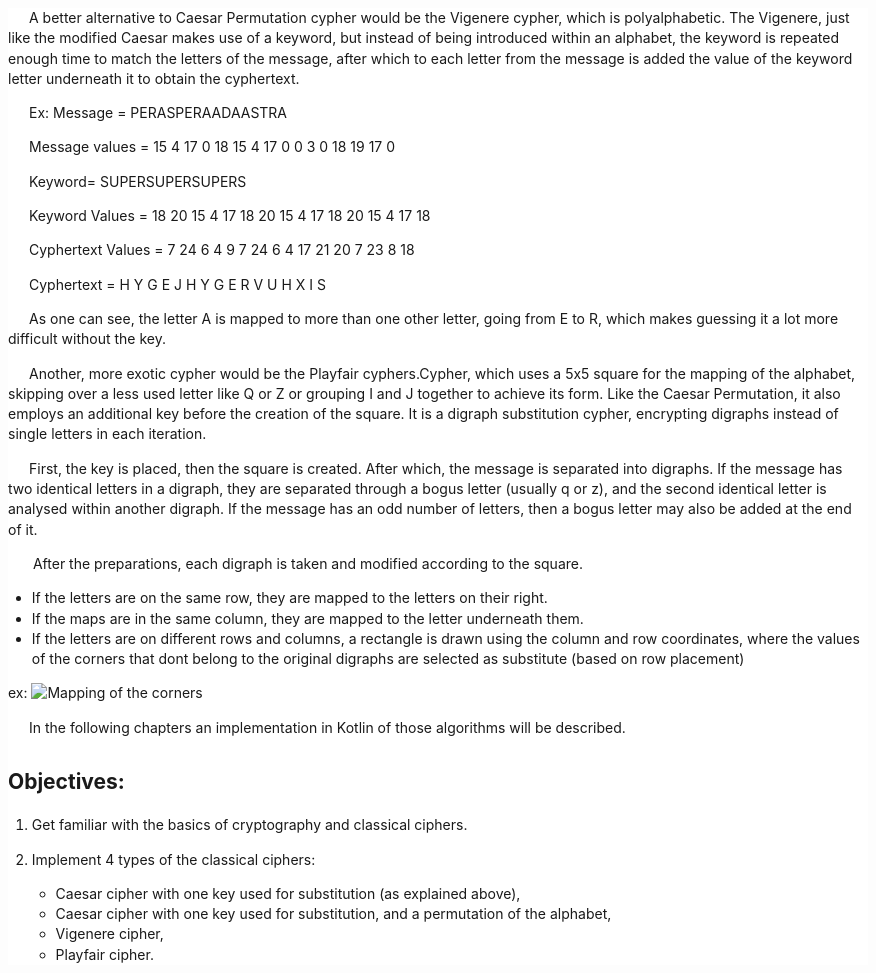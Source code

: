 &ensp;&ensp;&ensp;A better alternative to Caesar Permutation cypher would be the Vigenere cypher, which is polyalphabetic.
The Vigenere, just like the modified Caesar makes use of a keyword, but instead of being introduced within an alphabet, the keyword is repeated
enough time to match the letters of the message, after which to each letter from the message is added the value of the keyword letter underneath it to obtain the cyphertext.

&ensp;&ensp;&ensp;Ex: Message = PERASPERAADAASTRA

&ensp;&ensp;&ensp;Message values = 15 4 17 0 18 15 4 17 0 0 3 0 18 19 17 0

&ensp;&ensp;&ensp;Keyword= SUPERSUPERSUPERS

&ensp;&ensp;&ensp;Keyword Values = 18 20 15 4 17 18 20 15 4 17 18 20 15 4 17 18

&ensp;&ensp;&ensp;Cyphertext Values = 7 24 6 4 9 7 24 6 4 17 21 20 7 23 8 18

&ensp;&ensp;&ensp;Cyphertext = H Y G E J H Y G E R V U H X I S

&ensp;&ensp;&ensp;As one can see, the letter A is mapped to more than one other letter, going from E to R, which makes guessing it a lot more difficult without the key.

&ensp;&ensp;&ensp;Another, more exotic cypher would be the Playfair cyphers.Cypher, which uses a 5x5 square for the mapping of the alphabet, skipping over a less used letter like Q or Z or grouping I and J together to achieve its form. Like the Caesar Permutation, it also employs an 
additional key before the creation of the square. It is a digraph substitution cypher, encrypting digraphs instead of single letters in each iteration.

&ensp;&ensp;&ensp;First, the key is placed, then the square is created. After which, the message is separated into digraphs. If the message has two identical letters in a digraph, they are separated through a 
bogus letter (usually q or z), and the second identical letter is analysed within another digraph. If the message has an odd number of letters, then a bogus letter may also be added at the end of it.

&ensp;&ensp;&ensp; After the preparations, each digraph is taken and modified according to the square. 
- If the letters are on the same row, they are mapped to the letters on their right.
- If the maps are in the same column, they are mapped to the letter underneath them.
- If the letters are on different rows and columns, a rectangle is drawn using the column and row coordinates, where the values of the corners that dont belong to the original digraphs are selected as substitute (based on row placement)

ex: ![Mapping of the corners](https://en.wikipedia.org/wiki/Playfair_cipher#/media/File:Playfair_Cipher_01_HI_to_BM_(cropped).png)

&ensp;&ensp;&ensp;In the following chapters an implementation in Kotlin of those algorithms will be described.



## Objectives:
1. Get familiar with the basics of cryptography and classical ciphers.

2. Implement 4 types of the classical ciphers:
    - Caesar cipher with one key used for substitution (as explained above),
    - Caesar cipher with one key used for substitution, and a permutation of the alphabet,
    - Vigenere cipher,
    - Playfair cipher.
